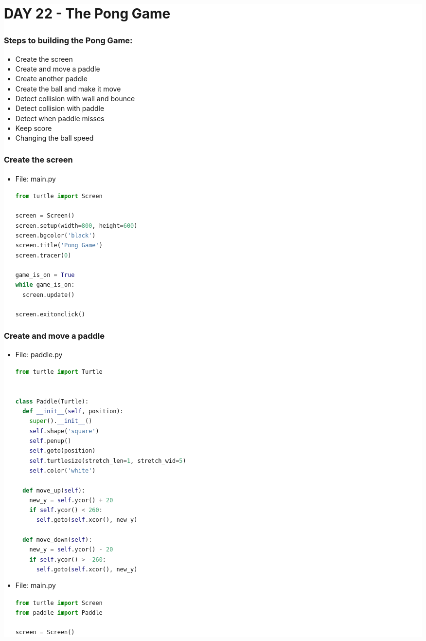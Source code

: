# DAY 22 - The Pong Game

### Steps to building the Pong Game:
- Create the screen
- Create and move a paddle
- Create another paddle
- Create the ball and make it move
- Detect collision with wall and bounce
- Detect collision with paddle
- Detect when paddle misses
- Keep score
- Changing the ball speed

### Create the screen
- File: main.py
  ```py
  from turtle import Screen

  screen = Screen()
  screen.setup(width=800, height=600)
  screen.bgcolor('black')
  screen.title('Pong Game')
  screen.tracer(0)

  game_is_on = True
  while game_is_on:
    screen.update()

  screen.exitonclick()
  ```

### Create and move a paddle
- File: paddle.py
  ```py
  from turtle import Turtle


  class Paddle(Turtle):
    def __init__(self, position):
      super().__init__()
      self.shape('square')
      self.penup()
      self.goto(position)
      self.turtlesize(stretch_len=1, stretch_wid=5)
      self.color('white')

    def move_up(self):
      new_y = self.ycor() + 20
      if self.ycor() < 260:
        self.goto(self.xcor(), new_y)

    def move_down(self):
      new_y = self.ycor() - 20
      if self.ycor() > -260:
        self.goto(self.xcor(), new_y)
  ```
- File: main.py
  ```py
  from turtle import Screen
  from paddle import Paddle

  screen = Screen()
  ```